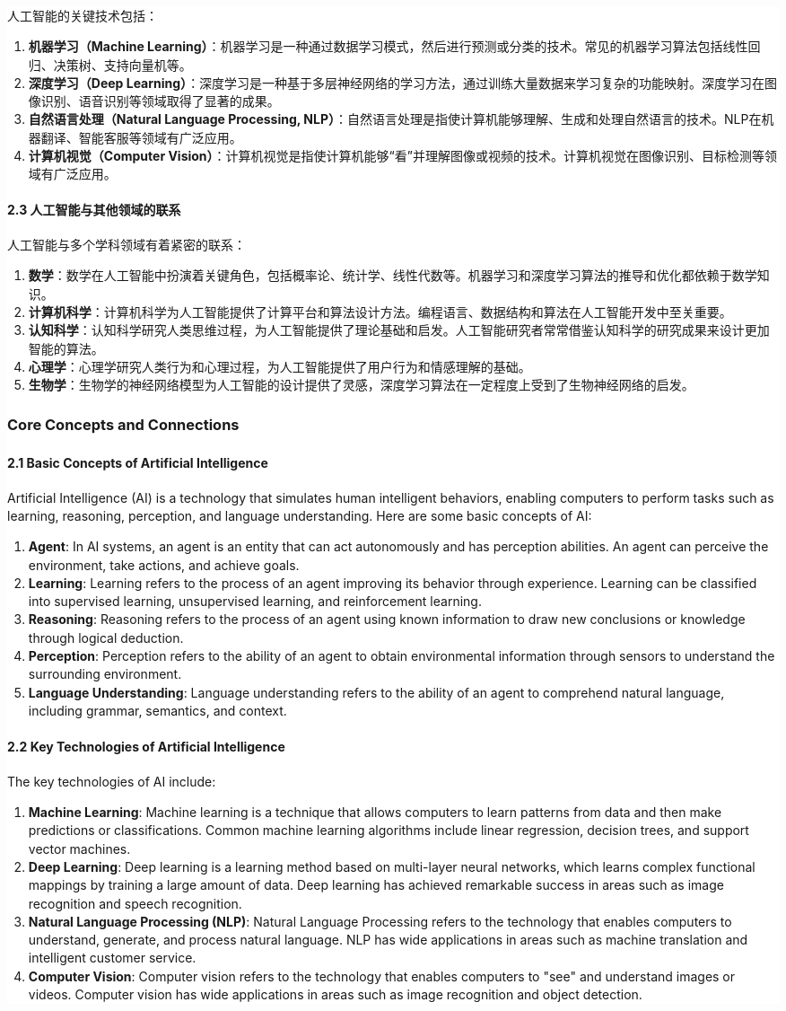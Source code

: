 人工智能的关键技术包括：

1. **机器学习（Machine Learning）**：机器学习是一种通过数据学习模式，然后进行预测或分类的技术。常见的机器学习算法包括线性回归、决策树、支持向量机等。
2. **深度学习（Deep Learning）**：深度学习是一种基于多层神经网络的学习方法，通过训练大量数据来学习复杂的功能映射。深度学习在图像识别、语音识别等领域取得了显著的成果。
3. **自然语言处理（Natural Language Processing, NLP）**：自然语言处理是指使计算机能够理解、生成和处理自然语言的技术。NLP在机器翻译、智能客服等领域有广泛应用。
4. **计算机视觉（Computer Vision）**：计算机视觉是指使计算机能够“看”并理解图像或视频的技术。计算机视觉在图像识别、目标检测等领域有广泛应用。

#### 2.3 人工智能与其他领域的联系

人工智能与多个学科领域有着紧密的联系：

1. **数学**：数学在人工智能中扮演着关键角色，包括概率论、统计学、线性代数等。机器学习和深度学习算法的推导和优化都依赖于数学知识。
2. **计算机科学**：计算机科学为人工智能提供了计算平台和算法设计方法。编程语言、数据结构和算法在人工智能开发中至关重要。
3. **认知科学**：认知科学研究人类思维过程，为人工智能提供了理论基础和启发。人工智能研究者常常借鉴认知科学的研究成果来设计更加智能的算法。
4. **心理学**：心理学研究人类行为和心理过程，为人工智能提供了用户行为和情感理解的基础。
5. **生物学**：生物学的神经网络模型为人工智能的设计提供了灵感，深度学习算法在一定程度上受到了生物神经网络的启发。

### Core Concepts and Connections

#### 2.1 Basic Concepts of Artificial Intelligence

Artificial Intelligence (AI) is a technology that simulates human intelligent behaviors, enabling computers to perform tasks such as learning, reasoning, perception, and language understanding. Here are some basic concepts of AI:

1. **Agent**: In AI systems, an agent is an entity that can act autonomously and has perception abilities. An agent can perceive the environment, take actions, and achieve goals.
2. **Learning**: Learning refers to the process of an agent improving its behavior through experience. Learning can be classified into supervised learning, unsupervised learning, and reinforcement learning.
3. **Reasoning**: Reasoning refers to the process of an agent using known information to draw new conclusions or knowledge through logical deduction.
4. **Perception**: Perception refers to the ability of an agent to obtain environmental information through sensors to understand the surrounding environment.
5. **Language Understanding**: Language understanding refers to the ability of an agent to comprehend natural language, including grammar, semantics, and context.

#### 2.2 Key Technologies of Artificial Intelligence

The key technologies of AI include:

1. **Machine Learning**: Machine learning is a technique that allows computers to learn patterns from data and then make predictions or classifications. Common machine learning algorithms include linear regression, decision trees, and support vector machines.
2. **Deep Learning**: Deep learning is a learning method based on multi-layer neural networks, which learns complex functional mappings by training a large amount of data. Deep learning has achieved remarkable success in areas such as image recognition and speech recognition.
3. **Natural Language Processing (NLP)**: Natural Language Processing refers to the technology that enables computers to understand, generate, and process natural language. NLP has wide applications in areas such as machine translation and intelligent customer service.
4. **Computer Vision**: Computer vision refers to the technology that enables computers to "see" and understand images or videos. Computer vision has wide applications in areas such as image recognition and object detection.
